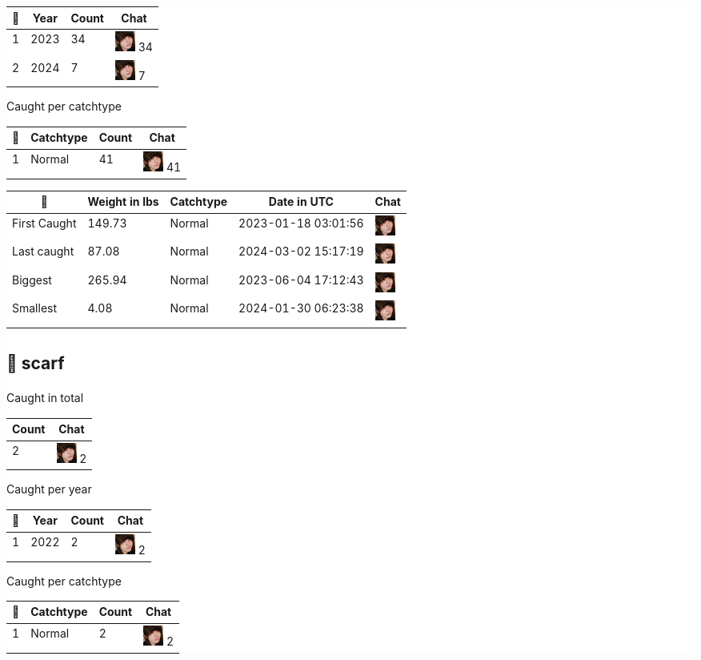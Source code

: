 | 🦕 | Year | Count | Chat |
|-------|-------|-------|-------|
| 1 | 2023 | 34 | ![breadworms](https://raw.githubusercontent.com/blableblup/gofish/main/images/players/breadworms.png) 34 |
| 2 | 2024 | 7 | ![breadworms](https://raw.githubusercontent.com/blableblup/gofish/main/images/players/breadworms.png) 7 |

Caught per catchtype

| 🦕 | Catchtype | Count | Chat |
|-------|-------|-------|-------|
| 1 | Normal | 41 | ![breadworms](https://raw.githubusercontent.com/blableblup/gofish/main/images/players/breadworms.png) 41 |

| 🦕 | Weight in lbs | Catchtype | Date in UTC | Chat |
|-------|-------|-------|-------|-------|
| First Caught | 149.73 | Normal | 2023-01-18 03:01:56 | ![breadworms](https://raw.githubusercontent.com/blableblup/gofish/main/images/players/breadworms.png) |
| Last caught | 87.08 | Normal | 2024-03-02 15:17:19 | ![breadworms](https://raw.githubusercontent.com/blableblup/gofish/main/images/players/breadworms.png) |
| Biggest | 265.94 | Normal | 2023-06-04 17:12:43 | ![breadworms](https://raw.githubusercontent.com/blableblup/gofish/main/images/players/breadworms.png) |
| Smallest | 4.08 | Normal | 2024-01-30 06:23:38 | ![breadworms](https://raw.githubusercontent.com/blableblup/gofish/main/images/players/breadworms.png) |

## 🧣 scarf
Caught in total

| Count | Chat |
|-------|-------|
| 2 | ![breadworms](https://raw.githubusercontent.com/blableblup/gofish/main/images/players/breadworms.png) 2 |

Caught per year

| 🧣 | Year | Count | Chat |
|-------|-------|-------|-------|
| 1 | 2022 | 2 | ![breadworms](https://raw.githubusercontent.com/blableblup/gofish/main/images/players/breadworms.png) 2 |

Caught per catchtype

| 🧣 | Catchtype | Count | Chat |
|-------|-------|-------|-------|
| 1 | Normal | 2 | ![breadworms](https://raw.githubusercontent.com/blableblup/gofish/main/images/players/breadworms.png) 2 |
